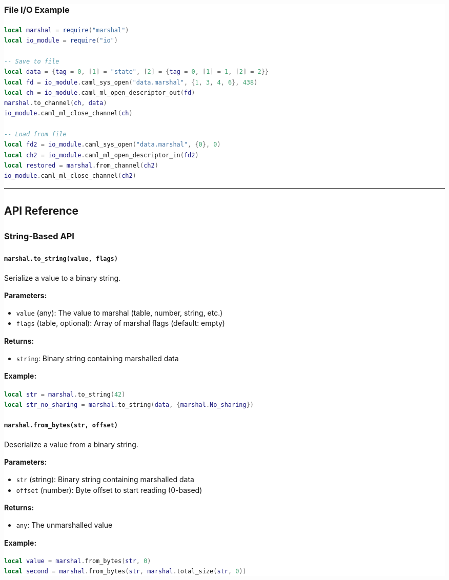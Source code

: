 ### File I/O Example

```lua
local marshal = require("marshal")
local io_module = require("io")

-- Save to file
local data = {tag = 0, [1] = "state", [2] = {tag = 0, [1] = 1, [2] = 2}}
local fd = io_module.caml_sys_open("data.marshal", {1, 3, 4, 6}, 438)
local ch = io_module.caml_ml_open_descriptor_out(fd)
marshal.to_channel(ch, data)
io_module.caml_ml_close_channel(ch)

-- Load from file
local fd2 = io_module.caml_sys_open("data.marshal", {0}, 0)
local ch2 = io_module.caml_ml_open_descriptor_in(fd2)
local restored = marshal.from_channel(ch2)
io_module.caml_ml_close_channel(ch2)
```

---

## API Reference

### String-Based API

#### `marshal.to_string(value, flags)`

Serialize a value to a binary string.

**Parameters:**
- `value` (any): The value to marshal (table, number, string, etc.)
- `flags` (table, optional): Array of marshal flags (default: empty)

**Returns:**
- `string`: Binary string containing marshalled data

**Example:**
```lua
local str = marshal.to_string(42)
local str_no_sharing = marshal.to_string(data, {marshal.No_sharing})
```

#### `marshal.from_bytes(str, offset)`

Deserialize a value from a binary string.

**Parameters:**
- `str` (string): Binary string containing marshalled data
- `offset` (number): Byte offset to start reading (0-based)

**Returns:**
- `any`: The unmarshalled value

**Example:**
```lua
local value = marshal.from_bytes(str, 0)
local second = marshal.from_bytes(str, marshal.total_size(str, 0))
```
